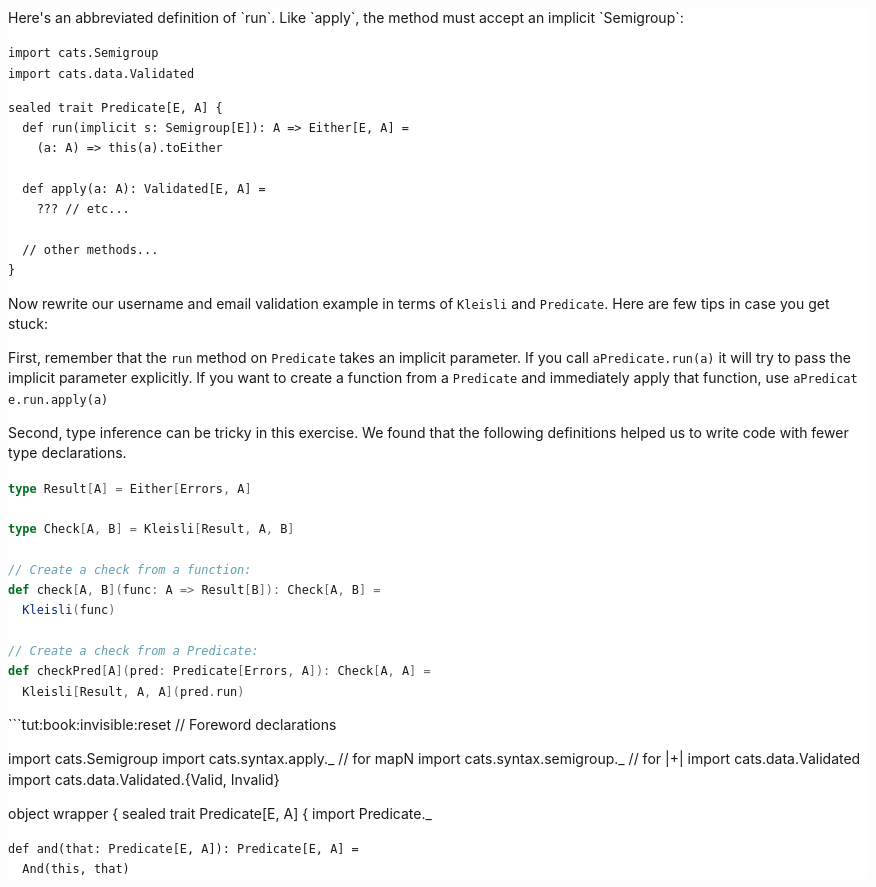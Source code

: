 <div class="solution">
Here's an abbreviated definition of `run`.
Like `apply`, the method must accept an implicit `Semigroup`:

```tut:book:silent
import cats.Semigroup
import cats.data.Validated
```

```tut:book:silent
sealed trait Predicate[E, A] {
  def run(implicit s: Semigroup[E]): A => Either[E, A] =
    (a: A) => this(a).toEither

  def apply(a: A): Validated[E, A] =
    ??? // etc...

  // other methods...
}
```
</div>

Now rewrite our username and email validation example
in terms of `Kleisli` and `Predicate`.
Here are few tips in case you get stuck:

First, remember that the `run` method on `Predicate`
takes an implicit parameter.
If you call `aPredicate.run(a)` it will try
to pass the implicit parameter explicitly.
If you want to create a function from a `Predicate`
and immediately apply that function,
use `aPredicate.run.apply(a)`

Second, type inference can be tricky in this exercise.
We found that the following definitions
helped us to write code with fewer type declarations.

```scala
type Result[A] = Either[Errors, A]

type Check[A, B] = Kleisli[Result, A, B]

// Create a check from a function:
def check[A, B](func: A => Result[B]): Check[A, B] =
  Kleisli(func)

// Create a check from a Predicate:
def checkPred[A](pred: Predicate[Errors, A]): Check[A, A] =
  Kleisli[Result, A, A](pred.run)
```

<div class="solution">
```tut:book:invisible:reset
// Foreword declarations

import cats.Semigroup
import cats.syntax.apply._     // for mapN
import cats.syntax.semigroup._ // for |+|
import cats.data.Validated
import cats.data.Validated.{Valid, Invalid}

object wrapper {
  sealed trait Predicate[E, A] {
    import Predicate._

    def and(that: Predicate[E, A]): Predicate[E, A] =
      And(this, that)
```